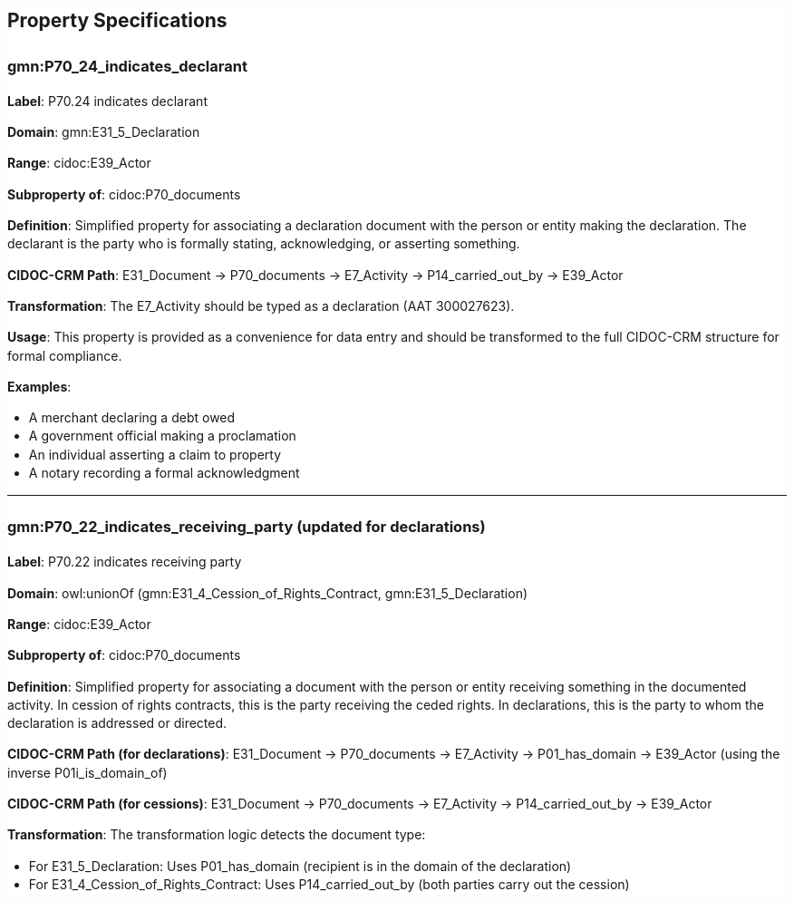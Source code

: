
## Property Specifications

### gmn:P70_24_indicates_declarant

**Label**: P70.24 indicates declarant

**Domain**: gmn:E31_5_Declaration

**Range**: cidoc:E39_Actor

**Subproperty of**: cidoc:P70_documents

**Definition**: Simplified property for associating a declaration document with the person or entity making the declaration. The declarant is the party who is formally stating, acknowledging, or asserting something.

**CIDOC-CRM Path**: E31_Document → P70_documents → E7_Activity → P14_carried_out_by → E39_Actor

**Transformation**: The E7_Activity should be typed as a declaration (AAT 300027623).

**Usage**: This property is provided as a convenience for data entry and should be transformed to the full CIDOC-CRM structure for formal compliance.

**Examples**:
- A merchant declaring a debt owed
- A government official making a proclamation
- An individual asserting a claim to property
- A notary recording a formal acknowledgment

---

### gmn:P70_22_indicates_receiving_party (updated for declarations)

**Label**: P70.22 indicates receiving party

**Domain**: owl:unionOf (gmn:E31_4_Cession_of_Rights_Contract, gmn:E31_5_Declaration)

**Range**: cidoc:E39_Actor

**Subproperty of**: cidoc:P70_documents

**Definition**: Simplified property for associating a document with the person or entity receiving something in the documented activity. In cession of rights contracts, this is the party receiving the ceded rights. In declarations, this is the party to whom the declaration is addressed or directed.

**CIDOC-CRM Path (for declarations)**: E31_Document → P70_documents → E7_Activity → P01_has_domain → E39_Actor (using the inverse P01i_is_domain_of)

**CIDOC-CRM Path (for cessions)**: E31_Document → P70_documents → E7_Activity → P14_carried_out_by → E39_Actor

**Transformation**: The transformation logic detects the document type:
- For E31_5_Declaration: Uses P01_has_domain (recipient is in the domain of the declaration)
- For E31_4_Cession_of_Rights_Contract: Uses P14_carried_out_by (both parties carry out the cession)
